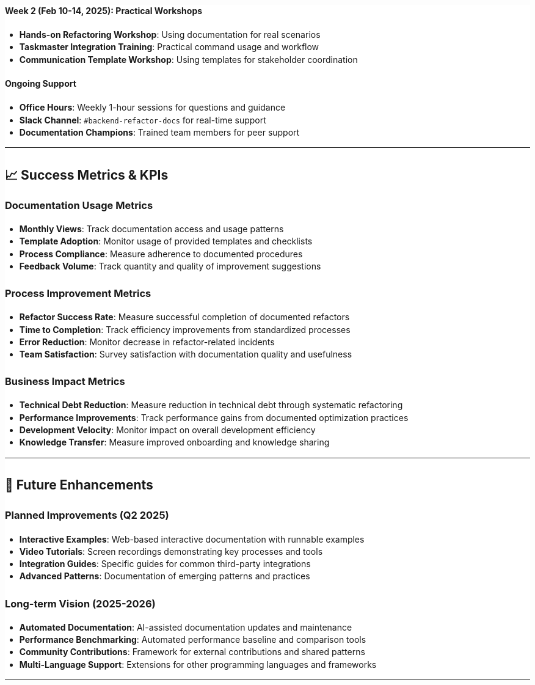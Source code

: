 #### Week 2 (Feb 10-14, 2025): Practical Workshops
- **Hands-on Refactoring Workshop**: Using documentation for real scenarios
- **Taskmaster Integration Training**: Practical command usage and workflow
- **Communication Template Workshop**: Using templates for stakeholder coordination

#### Ongoing Support
- **Office Hours**: Weekly 1-hour sessions for questions and guidance
- **Slack Channel**: `#backend-refactor-docs` for real-time support
- **Documentation Champions**: Trained team members for peer support

---

## 📈 Success Metrics & KPIs

### Documentation Usage Metrics
- **Monthly Views**: Track documentation access and usage patterns
- **Template Adoption**: Monitor usage of provided templates and checklists
- **Process Compliance**: Measure adherence to documented procedures
- **Feedback Volume**: Track quantity and quality of improvement suggestions

### Process Improvement Metrics
- **Refactor Success Rate**: Measure successful completion of documented refactors
- **Time to Completion**: Track efficiency improvements from standardized processes
- **Error Reduction**: Monitor decrease in refactor-related incidents
- **Team Satisfaction**: Survey satisfaction with documentation quality and usefulness

### Business Impact Metrics
- **Technical Debt Reduction**: Measure reduction in technical debt through systematic refactoring
- **Performance Improvements**: Track performance gains from documented optimization practices
- **Development Velocity**: Monitor impact on overall development efficiency
- **Knowledge Transfer**: Measure improved onboarding and knowledge sharing

---

## 🔮 Future Enhancements

### Planned Improvements (Q2 2025)
- **Interactive Examples**: Web-based interactive documentation with runnable examples
- **Video Tutorials**: Screen recordings demonstrating key processes and tools
- **Integration Guides**: Specific guides for common third-party integrations
- **Advanced Patterns**: Documentation of emerging patterns and practices

### Long-term Vision (2025-2026)
- **Automated Documentation**: AI-assisted documentation updates and maintenance
- **Performance Benchmarking**: Automated performance baseline and comparison tools
- **Community Contributions**: Framework for external contributions and shared patterns
- **Multi-Language Support**: Extensions for other programming languages and frameworks

---
